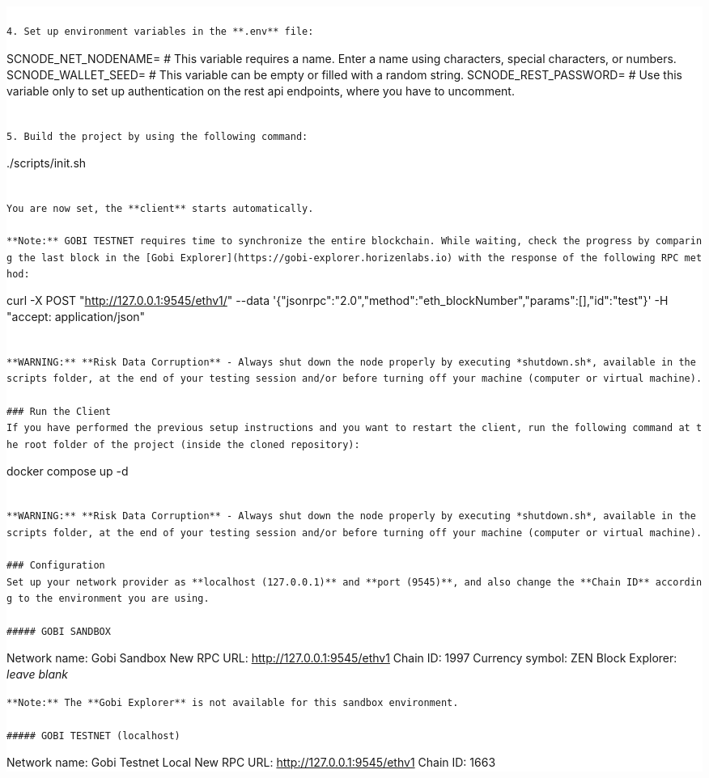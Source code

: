 ```

4. Set up environment variables in the **.env** file:

```
SCNODE_NET_NODENAME= # This variable requires a name. Enter a name using characters, special characters, or numbers. 
SCNODE_WALLET_SEED= # This variable can be empty or filled with a random string.
SCNODE_REST_PASSWORD= # Use this variable only to set up authentication on the rest api endpoints, where you have to uncomment.
```

5. Build the project by using the following command:

```
./scripts/init.sh
```

You are now set, the **client** starts automatically.

**Note:** GOBI TESTNET requires time to synchronize the entire blockchain. While waiting, check the progress by comparing the last block in the [Gobi Explorer](https://gobi-explorer.horizenlabs.io) with the response of the following RPC method:

```
curl -X POST "http://127.0.0.1:9545/ethv1/" --data '{"jsonrpc":"2.0","method":"eth_blockNumber","params":[],"id":"test"}' -H "accept: application/json"
```

**WARNING:** **Risk Data Corruption** - Always shut down the node properly by executing *shutdown.sh*, available in the scripts folder, at the end of your testing session and/or before turning off your machine (computer or virtual machine). 

### Run the Client
If you have performed the previous setup instructions and you want to restart the client, run the following command at the root folder of the project (inside the cloned repository):

```
docker compose up -d
```

**WARNING:** **Risk Data Corruption** - Always shut down the node properly by executing *shutdown.sh*, available in the scripts folder, at the end of your testing session and/or before turning off your machine (computer or virtual machine). 

### Configuration
Set up your network provider as **localhost (127.0.0.1)** and **port (9545)**, and also change the **Chain ID** according to the environment you are using.

##### GOBI SANDBOX

```
Network name:  Gobi Sandbox 
New RPC URL:  http://127.0.0.1:9545/ethv1
Chain ID: 1997 
Currency symbol: ZEN
Block Explorer: _leave blank_
```
**Note:** The **Gobi Explorer** is not available for this sandbox environment.

##### GOBI TESTNET (localhost)

```
Network name:  Gobi Testnet Local
New RPC URL:  http://127.0.0.1:9545/ethv1 
Chain ID: 1663
